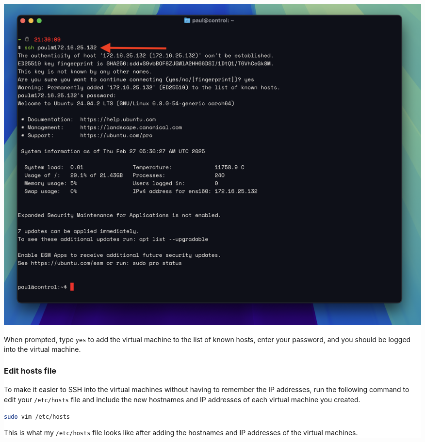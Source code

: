 ![SSH login from host](./assets/ubuntu/28-login-ssh.png)

When prompted, type `yes` to add the virtual machine to the list of known hosts, enter your password, and you should be logged into the virtual machine.

### Edit hosts file

To make it easier to SSH into the virtual machines without having to remember the IP addresses, run the following command to edit your `/etc/hosts` file and include the new hostnames and IP addresses of each virtual machine you created.

```bash
sudo vim /etc/hosts
```

This is what my `/etc/hosts` file looks like after adding the hostnames and IP addresses of the virtual machines.
